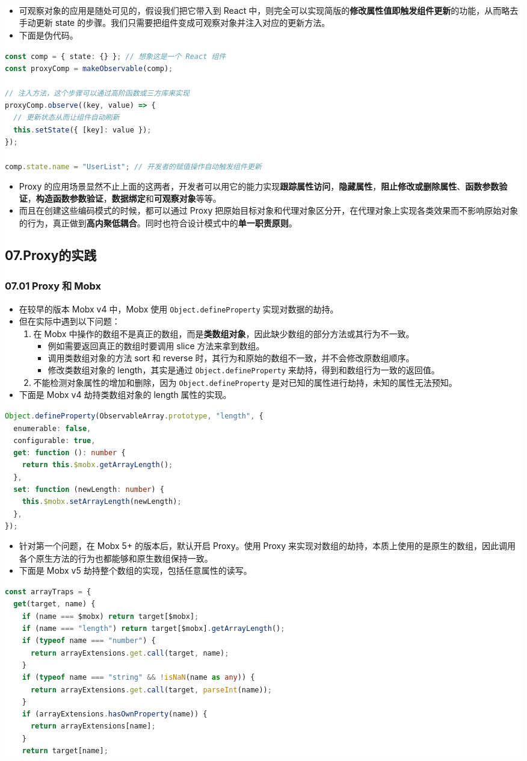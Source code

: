 * 可观察对象的应用是随处可见的，假设我们把它带入到 React 中，则完全可以实现简版的**修改属性值即触发组件更新**的功能，从而略去手动更新 state 的步骤。我们只需要把组件变成可观察对象并注入对应的更新方法。
* 下面是伪代码。

```typescript
const comp = { state: {} }; // 想象这是一个 React 组件
const proxyComp = makeObservable(comp);

// 注入方法，这个步骤可以通过高阶函数或三方库来实现
proxyComp.observe((key, value) => {
  // 更新状态从而让组件自动刷新
  this.setState({ [key]: value });
});

comp.state.name = "UserList"; // 开发者的赋值操作自动触发组件更新
```

* Proxy 的应用场景显然不止上面的这两者，开发者可以用它的能力实现**跟踪属性访问**，**隐藏属性**，**阻止修改或删除属性**、**函数参数验证**，**构造函数参数验证**，**数据绑定**和**可观察对象**等等。
* 而且在创建这些编码模式的时候，都可以通过 Proxy 把原始目标对象和代理对象区分开，在代理对象上实现各类效果而不影响原始对象的行为，真正做到**高内聚低耦合**。同时也符合设计模式中的**单一职责原则**。

## 07.Proxy的实践

### 07.01 Proxy 和 Mobx

* 在较早的版本 Mobx v4 中，Mobx 使用 `Object.defineProperty` 实现对数据的劫持。
* 但在实际中遇到以下问题：
  1.  在 Mobx 中操作的数组不是真正的数组，而是**类数组对象**，因此缺少数组的部分方法或其行为不一致。
      * 例如需要返回真正的数组时要调用 slice 方法来拿到数组。
      * 调用类数组对象的方法 sort 和 reverse 时，其行为和原始的数组不一致，并不会修改原数组顺序。
      * 修改类数组对象的 length，其实是通过 `Object.defineProperty` 来劫持，得到和数组行为一致的返回值。
  2.  不能检测对象属性的增加和删除，因为 `Object.defineProperty` 是对已知的属性进行劫持，未知的属性无法预知。
* 下面是 Mobx v4 劫持类数组对象的 length 属性的实现。

```typescript
Object.defineProperty(ObservableArray.prototype, "length", {
  enumerable: false,
  configurable: true,
  get: function (): number {
    return this.$mobx.getArrayLength();
  },
  set: function (newLength: number) {
    this.$mobx.setArrayLength(newLength);
  },
});
```

* 针对第一个问题，在 Mobx 5+ 的版本后，默认开启 Proxy。使用 Proxy 来实现对数组的劫持，本质上使用的是原生的数组，因此调用各个原生方法的行为也都能够和原生数组保持一致。
* 下面是 Mobx v5 劫持整个数组的实现，包括任意属性的读写。

```typescript
const arrayTraps = {
  get(target, name) {
    if (name === $mobx) return target[$mobx];
    if (name === "length") return target[$mobx].getArrayLength();
    if (typeof name === "number") {
      return arrayExtensions.get.call(target, name);
    }
    if (typeof name === "string" && !isNaN(name as any)) {
      return arrayExtensions.get.call(target, parseInt(name));
    }
    if (arrayExtensions.hasOwnProperty(name)) {
      return arrayExtensions[name];
    }
    return target[name];
```